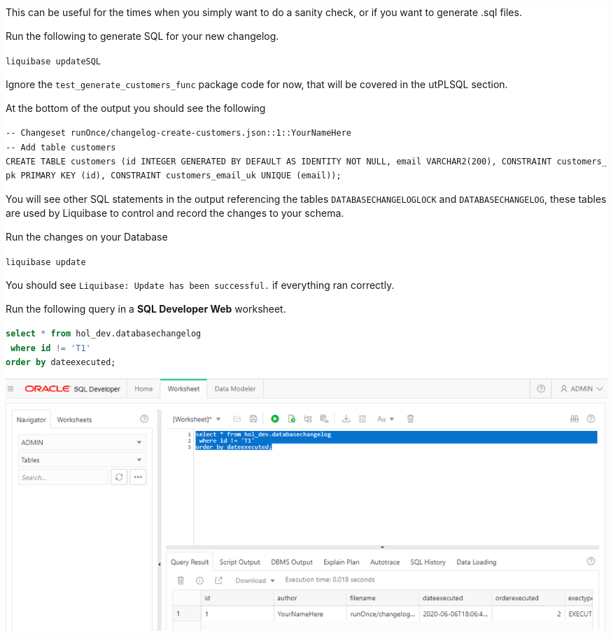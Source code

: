 This can be useful for the times when you simply want to do a sanity check, or if you want to generate .sql files.

Run the following to generate SQL for your new changelog.
```
liquibase updateSQL
```

Ignore the `test_generate_customers_func` package code for now, that will be covered in the utPLSQL section.

At the bottom of the output you should see the following
```
-- Changeset runOnce/changelog-create-customers.json::1::YourNameHere
-- Add table customers
CREATE TABLE customers (id INTEGER GENERATED BY DEFAULT AS IDENTITY NOT NULL, email VARCHAR2(200), CONSTRAINT customers_pk PRIMARY KEY (id), CONSTRAINT customers_email_uk UNIQUE (email));
```

You will see other SQL statements in the output referencing the tables `DATABASECHANGELOGLOCK` and `DATABASECHANGELOG`, these tables are used by Liquibase to control and record the changes to your schema.

Run the changes on your Database
```
liquibase update
```
You should see `Liquibase: Update has been successful.` if everything ran correctly.

Run the following query in a **SQL Developer Web** worksheet.
```sql
select * from hol_dev.databasechangelog
 where id != 'T1'
order by dateexecuted;
```  
![](images/SqlDevWeb-Query1.png)  
